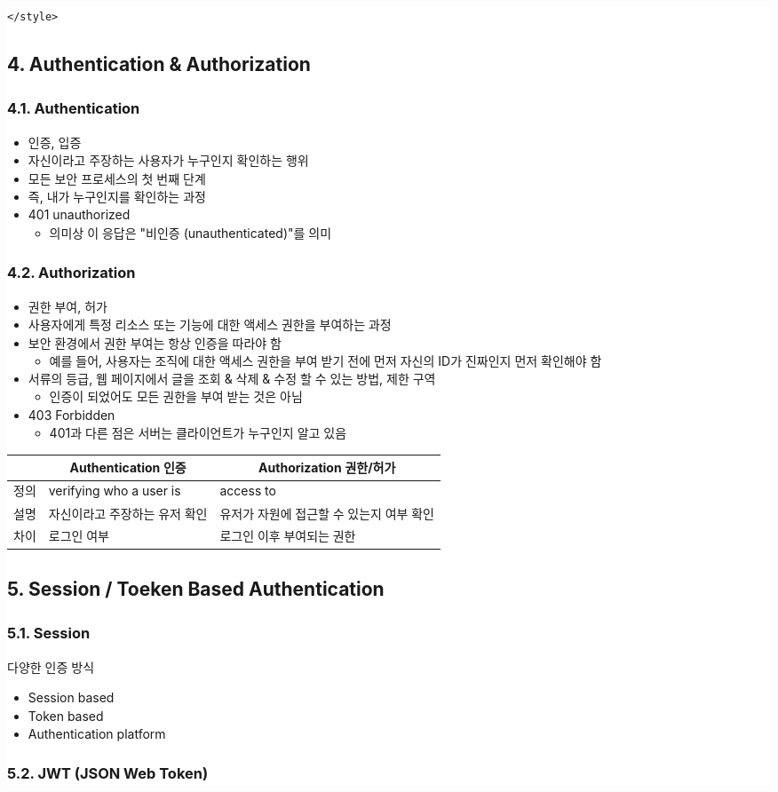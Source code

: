 ```vue
</style>

```



## 4. Authentication & Authorization

### 4.1. Authentication

- 인증, 입증
- 자신이라고 주장하는 사용자가 누구인지 확인하는 행위
- 모든 보안 프로세스의 첫 번째 단계
- 즉, 내가 누구인지를 확인하는 과정
- 401 unauthorized
  - 의미상 이 응답은 "비인증 (unauthenticated)"를 의미

### 4.2. Authorization

- 권한 부여, 허가
- 사용자에게 특정 리소스 또는 기능에 대한 액세스 권한을 부여하는 과정
- 보안 환경에서 권한 부여는 항상 인증을 따라야 함
  - 예를 들어, 사용자는 조직에 대한 액세스 권한을 부여 받기 전에 먼저 자신의 ID가 진짜인지 먼저 확인해야 함
- 서류의 등급, 웹 페이지에서 글을 조회 & 삭제 & 수정 할 수 있는 방법, 제한 구역
  - 인증이 되었어도 모든 권한을 부여 받는 것은 아님
- 403 Forbidden
  - 401과 다른 점은 서버는 클라이언트가 누구인지 알고 있음



|      | Authentication 인증       | Authorization 권한/허가     |
| ---- | ----------------------- | ----------------------- |
| 정의   | verifying who a user is | access to               |
| 설명   | 자신이라고 주장하는 유저 확인        | 유저가 자원에 접근할 수 있는지 여부 확인 |
| 차이   | 로그인 여부                  | 로그인 이후 부여되는 권한          |



## 5. Session / Toeken Based Authentication

### 5.1. Session

다양한 인증 방식

- Session based
- Token based
- Authentication platform



### 5.2. JWT (JSON Web Token)
